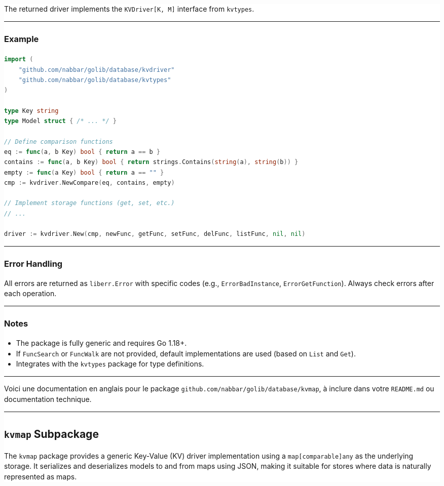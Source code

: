 The returned driver implements the `KVDriver[K, M]` interface from `kvtypes`.

---

### Example

```go
import (
    "github.com/nabbar/golib/database/kvdriver"
    "github.com/nabbar/golib/database/kvtypes"
)

type Key string
type Model struct { /* ... */ }

// Define comparison functions
eq := func(a, b Key) bool { return a == b }
contains := func(a, b Key) bool { return strings.Contains(string(a), string(b)) }
empty := func(a Key) bool { return a == "" }
cmp := kvdriver.NewCompare(eq, contains, empty)

// Implement storage functions (get, set, etc.)
// ...

driver := kvdriver.New(cmp, newFunc, getFunc, setFunc, delFunc, listFunc, nil, nil)
```

---

### Error Handling

All errors are returned as `liberr.Error` with specific codes (e.g., `ErrorBadInstance`, `ErrorGetFunction`). Always check errors after each operation.

---

### Notes

- The package is fully generic and requires Go 1.18+.
- If `FuncSearch` or `FuncWalk` are not provided, default implementations are used (based on `List` and `Get`).
- Integrates with the `kvtypes` package for type definitions.

---

Voici une documentation en anglais pour le package `github.com/nabbar/golib/database/kvmap`, à inclure dans votre `README.md` ou documentation technique.

---

## `kvmap` Subpackage

The `kvmap` package provides a generic Key-Value (KV) driver implementation using a `map[comparable]any` as the underlying storage. It serializes and deserializes models to and from maps using JSON, making it suitable for stores where data is naturally represented as maps.
